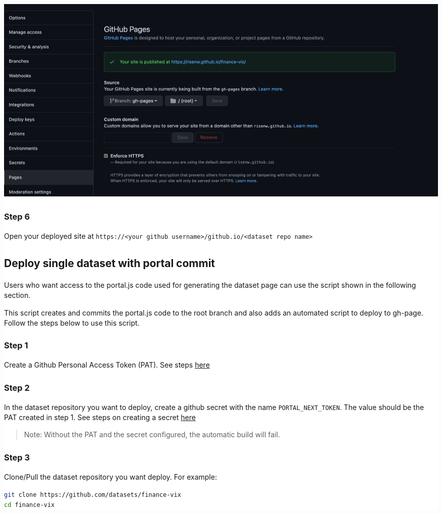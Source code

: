 <img src='/scripts/assets/sdnocommit.png' />

### Step 6

Open your deployed site at `https://<your github username>/github.io/<dataset repo name>`


## Deploy single dataset with portal commit

Users who want access to the portal.js code used for generating the dataset page can use the script shown in the following section. 

This script creates and commits the portal.js code to the root branch and also adds an automated script to deploy to gh-page. Follow the steps below to use this script. 

### Step 1

Create a Github Personal Access Token (PAT). See steps [here](https://docs.github.com/en/github/authenticating-to-github/creating-a-personal-access-token)

### Step 2

In the dataset repository you want to deploy, create a github secret with the name `PORTAL_NEXT_TOKEN`. The value should be the PAT created in step 1. See steps on creating a secret [here](https://docs.github.com/en/actions/reference/encrypted-secrets)

> Note: Without the PAT and the secret configured, the automatic build will fail. 

### Step 3

Clone/Pull the dataset repository you want deploy. For example:

```bash
git clone https://github.com/datasets/finance-vix
cd finance-vix
```
